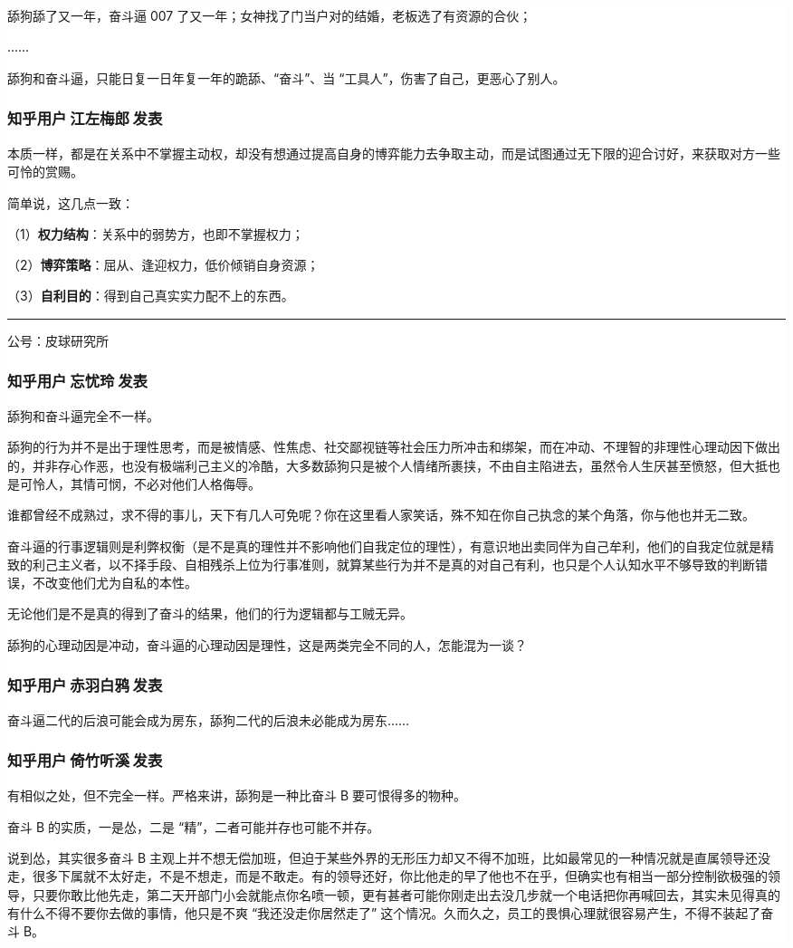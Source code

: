 舔狗舔了又一年，奋斗逼 007 了又一年；女神找了门当户对的结婚，老板选了有资源的合伙；

……

舔狗和奋斗逼，只能日复一日年复一年的跪舔、“奋斗”、当 “工具人”，伤害了自己，更恶心了别人。
    
    
    
    
### 知乎用户 江左梅郎 发表
    
本质一样，都是在关系中不掌握主动权，却没有想通过提高自身的博弈能力去争取主动，而是试图通过无下限的迎合讨好，来获取对方一些可怜的赏赐。

简单说，这几点一致：

（1）**权力结构**：关系中的弱势方，也即不掌握权力；

（2）**博弈策略**：屈从、逢迎权力，低价倾销自身资源；

（3）**自利目的**：得到自己真实实力配不上的东西。

* * *

公号：皮球研究所
    
    
    
    
### 知乎用户 忘忧玲 发表
    
舔狗和奋斗逼完全不一样。

舔狗的行为并不是出于理性思考，而是被情感、性焦虑、社交鄙视链等社会压力所冲击和绑架，而在冲动、不理智的非理性心理动因下做出的，并非存心作恶，也没有极端利己主义的冷酷，大多数舔狗只是被个人情绪所裹挟，不由自主陷进去，虽然令人生厌甚至愤怒，但大抵也是可怜人，其情可悯，不必对他们人格侮辱。

谁都曾经不成熟过，求不得的事儿，天下有几人可免呢？你在这里看人家笑话，殊不知在你自己执念的某个角落，你与他也并无二致。

奋斗逼的行事逻辑则是利弊权衡（是不是真的理性并不影响他们自我定位的理性），有意识地出卖同伴为自己牟利，他们的自我定位就是精致的利己主义者，以不择手段、自相残杀上位为行事准则，就算某些行为并不是真的对自己有利，也只是个人认知水平不够导致的判断错误，不改变他们尤为自私的本性。

无论他们是不是真的得到了奋斗的结果，他们的行为逻辑都与工贼无异。

舔狗的心理动因是冲动，奋斗逼的心理动因是理性，这是两类完全不同的人，怎能混为一谈？
    
    
    
    
### 知乎用户 赤羽白鸦 发表
    
奋斗逼二代的后浪可能会成为房东，舔狗二代的后浪未必能成为房东……
    
    
    
    
### 知乎用户  倚竹听溪 发表
    
有相似之处，但不完全一样。严格来讲，舔狗是一种比奋斗 B 要可恨得多的物种。

奋斗 B 的实质，一是怂，二是 “精”，二者可能并存也可能不并存。

说到怂，其实很多奋斗 B 主观上并不想无偿加班，但迫于某些外界的无形压力却又不得不加班，比如最常见的一种情况就是直属领导还没走，很多下属就不太好走，不是不想走，而是不敢走。有的领导还好，你比他走的早了他也不在乎，但确实也有相当一部分控制欲极强的领导，只要你敢比他先走，第二天开部门小会就能点你名喷一顿，更有甚者可能你刚走出去没几步就一个电话把你再喊回去，其实未见得真的有什么不得不要你去做的事情，他只是不爽 “我还没走你居然走了” 这个情况。久而久之，员工的畏惧心理就很容易产生，不得不装起了奋斗 B。
